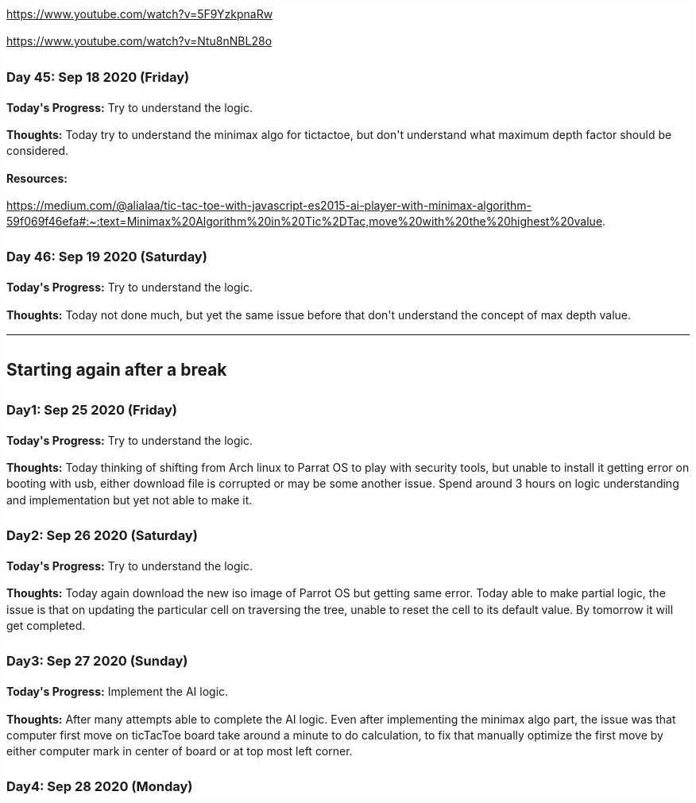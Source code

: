 https://www.youtube.com/watch?v=5F9YzkpnaRw

https://www.youtube.com/watch?v=Ntu8nNBL28o

### Day 45: Sep 18 2020 (Friday)

**Today's Progress:** Try to understand the logic.

**Thoughts:** Today try to understand the minimax algo for tictactoe, but don't understand what maximum depth factor should be considered.

**Resources:**

https://medium.com/@alialaa/tic-tac-toe-with-javascript-es2015-ai-player-with-minimax-algorithm-59f069f46efa#:~:text=Minimax%20Algorithm%20in%20Tic%2DTac,move%20with%20the%20highest%20value.

### Day 46: Sep 19 2020 (Saturday)

**Today's Progress:** Try to understand the logic.

**Thoughts:** Today not done much, but yet the same issue before that don't understand the concept of max depth value.

<hr>

## Starting again after a break

### Day1: Sep 25 2020 (Friday)

**Today's Progress:** Try to understand the logic.

**Thoughts:** Today thinking of shifting from Arch linux to Parrat OS to play with security tools, but unable to install it getting error on booting with usb, either download file is corrupted or may be some another issue. Spend around 3 hours on logic understanding and implementation but yet not able to make it.


### Day2: Sep 26 2020 (Saturday)

**Today's Progress:** Try to understand the logic.

**Thoughts:** Today again download the new iso image of Parrot OS but getting same error. Today able to make partial logic, the issue is that on updating the particular cell on traversing the tree, unable to reset the cell to its default value. By tomorrow it will get completed.


### Day3: Sep 27 2020 (Sunday)

**Today's Progress:** Implement the AI logic.

**Thoughts:** After many attempts able to complete the AI logic. Even after implementing the minimax algo part, the issue was that computer first move on ticTacToe board take around a minute to do calculation, to fix that manually optimize the first move by either computer mark in center of board or at top most left corner.


### Day4: Sep 28 2020 (Monday)
